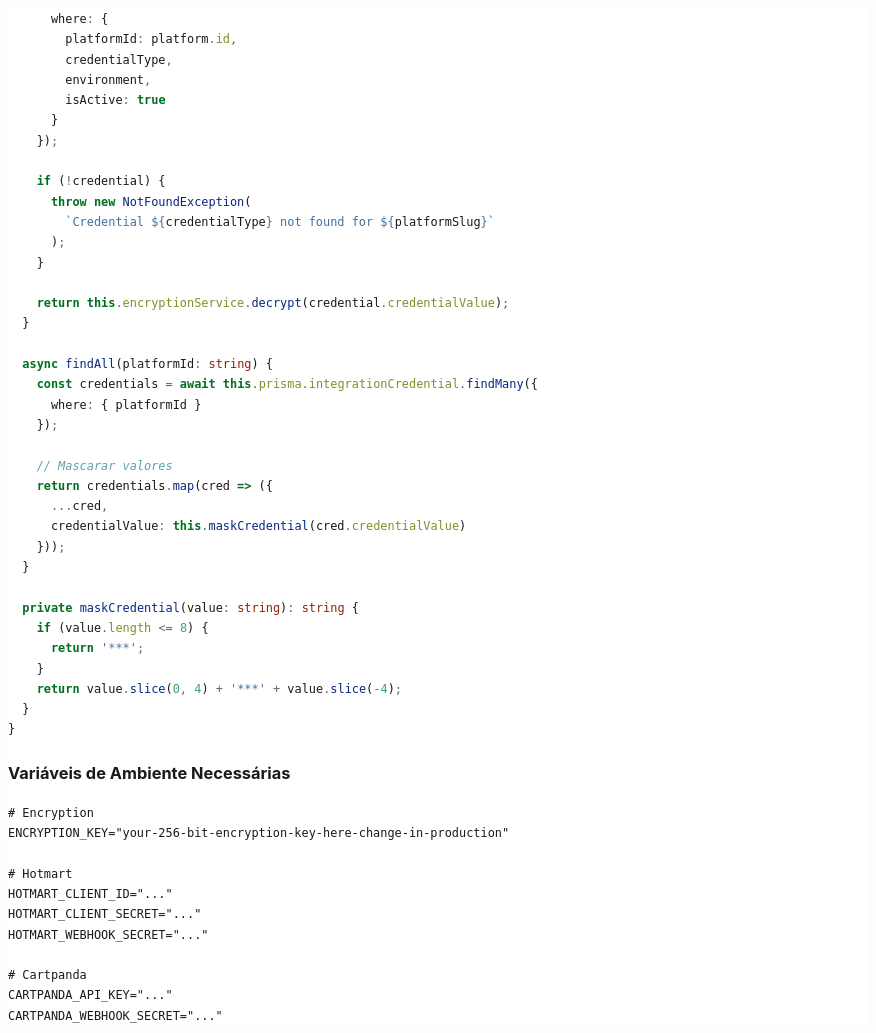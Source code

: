 ```typescript
      where: {
        platformId: platform.id,
        credentialType,
        environment,
        isActive: true
      }
    });
    
    if (!credential) {
      throw new NotFoundException(
        `Credential ${credentialType} not found for ${platformSlug}`
      );
    }
    
    return this.encryptionService.decrypt(credential.credentialValue);
  }
  
  async findAll(platformId: string) {
    const credentials = await this.prisma.integrationCredential.findMany({
      where: { platformId }
    });
    
    // Mascarar valores
    return credentials.map(cred => ({
      ...cred,
      credentialValue: this.maskCredential(cred.credentialValue)
    }));
  }
  
  private maskCredential(value: string): string {
    if (value.length <= 8) {
      return '***';
    }
    return value.slice(0, 4) + '***' + value.slice(-4);
  }
}
```

### Variáveis de Ambiente Necessárias

```env
# Encryption
ENCRYPTION_KEY="your-256-bit-encryption-key-here-change-in-production"

# Hotmart
HOTMART_CLIENT_ID="..."
HOTMART_CLIENT_SECRET="..."
HOTMART_WEBHOOK_SECRET="..."

# Cartpanda
CARTPANDA_API_KEY="..."
CARTPANDA_WEBHOOK_SECRET="..."
```
